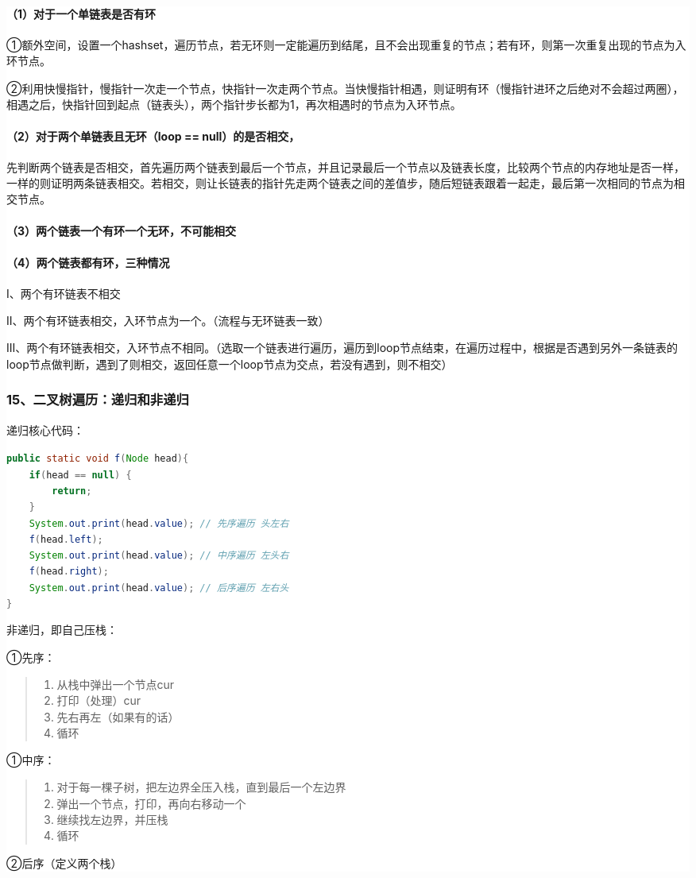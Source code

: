 #### （1）对于一个单链表是否有环

①额外空间，设置一个hashset，遍历节点，若无环则一定能遍历到结尾，且不会出现重复的节点；若有环，则第一次重复出现的节点为入环节点。

②利用快慢指针，慢指针一次走一个节点，快指针一次走两个节点。当快慢指针相遇，则证明有环（慢指针进环之后绝对不会超过两圈），相遇之后，快指针回到起点（链表头），两个指针步长都为1，再次相遇时的节点为入环节点。

#### （2）对于两个单链表且无环（loop == null）的是否相交，

先判断两个链表是否相交，首先遍历两个链表到最后一个节点，并且记录最后一个节点以及链表长度，比较两个节点的内存地址是否一样，一样的则证明两条链表相交。若相交，则让长链表的指针先走两个链表之间的差值步，随后短链表跟着一起走，最后第一次相同的节点为相交节点。

#### （3）两个链表一个有环一个无环，不可能相交

#### （4）两个链表都有环，三种情况

Ⅰ、两个有环链表不相交

Ⅱ、两个有环链表相交，入环节点为一个。（流程与无环链表一致）

Ⅲ、两个有环链表相交，入环节点不相同。（选取一个链表进行遍历，遍历到loop节点结束，在遍历过程中，根据是否遇到另外一条链表的loop节点做判断，遇到了则相交，返回任意一个loop节点为交点，若没有遇到，则不相交）

### 15、二叉树遍历：递归和非递归

递归核心代码：

```java
public static void f(Node head){
    if(head == null) {
        return;
    }
    System.out.print(head.value); // 先序遍历 头左右
    f(head.left);
    System.out.print(head.value); // 中序遍历 左头右
    f(head.right);
    System.out.print(head.value); // 后序遍历 左右头
}
```

非递归，即自己压栈：

①先序：

> 1. 从栈中弹出一个节点cur
> 2. 打印（处理）cur
> 3. 先右再左（如果有的话）
> 4. 循环

①中序：

> 1. 对于每一棵子树，把左边界全压入栈，直到最后一个左边界
> 2. 弹出一个节点，打印，再向右移动一个
> 3. 继续找左边界，并压栈
> 4. 循环

②后序（定义两个栈）
